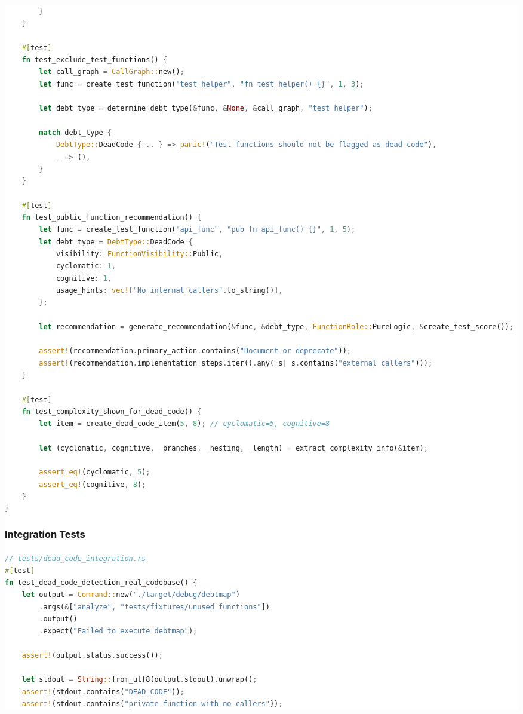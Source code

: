 ```rust
        }
    }

    #[test]
    fn test_exclude_test_functions() {
        let call_graph = CallGraph::new();
        let func = create_test_function("test_helper", "fn test_helper() {}", 1, 3);
        
        let debt_type = determine_debt_type(&func, &None, &call_graph, "test_helper");
        
        match debt_type {
            DebtType::DeadCode { .. } => panic!("Test functions should not be flagged as dead code"),
            _ => (),
        }
    }

    #[test]
    fn test_public_function_recommendation() {
        let func = create_test_function("api_func", "pub fn api_func() {}", 1, 5);
        let debt_type = DebtType::DeadCode {
            visibility: FunctionVisibility::Public,
            cyclomatic: 1,
            cognitive: 1,
            usage_hints: vec!["No internal callers".to_string()],
        };
        
        let recommendation = generate_recommendation(&func, &debt_type, FunctionRole::PureLogic, &create_test_score());
        
        assert!(recommendation.primary_action.contains("Document or deprecate"));
        assert!(recommendation.implementation_steps.iter().any(|s| s.contains("external callers")));
    }

    #[test]
    fn test_complexity_shown_for_dead_code() {
        let item = create_dead_code_item(5, 8); // cyclomatic=5, cognitive=8
        
        let (cyclomatic, cognitive, _branches, _nesting, _length) = extract_complexity_info(&item);
        
        assert_eq!(cyclomatic, 5);
        assert_eq!(cognitive, 8);
    }
}
```

### Integration Tests

```rust
// tests/dead_code_integration.rs
#[test]
fn test_dead_code_detection_real_codebase() {
    let output = Command::new("./target/debug/debtmap")
        .args(&["analyze", "tests/fixtures/unused_functions"])
        .output()
        .expect("Failed to execute debtmap");

    assert!(output.status.success());
    
    let stdout = String::from_utf8(output.stdout).unwrap();
    assert!(stdout.contains("DEAD CODE"));
    assert!(stdout.contains("private function with no callers"));
```